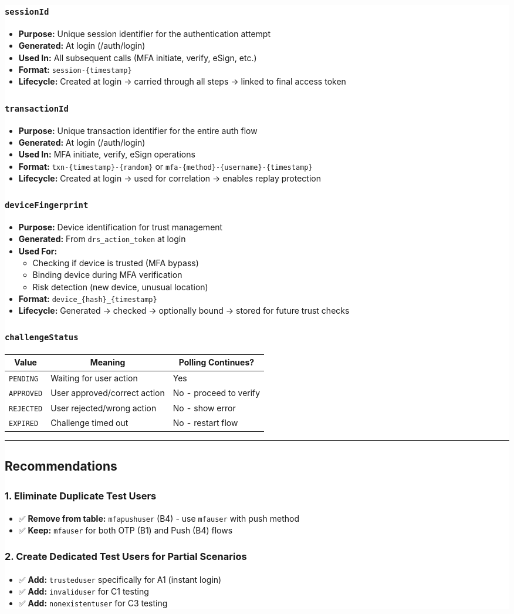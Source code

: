 ### `sessionId`
- **Purpose:** Unique session identifier for the authentication attempt
- **Generated:** At login (/auth/login)
- **Used In:** All subsequent calls (MFA initiate, verify, eSign, etc.)
- **Format:** `session-{timestamp}`
- **Lifecycle:** Created at login → carried through all steps → linked to final access token

### `transactionId`
- **Purpose:** Unique transaction identifier for the entire auth flow
- **Generated:** At login (/auth/login)
- **Used In:** MFA initiate, verify, eSign operations
- **Format:** `txn-{timestamp}-{random}` or `mfa-{method}-{username}-{timestamp}`
- **Lifecycle:** Created at login → used for correlation → enables replay protection

### `deviceFingerprint`
- **Purpose:** Device identification for trust management
- **Generated:** From `drs_action_token` at login
- **Used For:**
  - Checking if device is trusted (MFA bypass)
  - Binding device during MFA verification
  - Risk detection (new device, unusual location)
- **Format:** `device_{hash}_{timestamp}`
- **Lifecycle:** Generated → checked → optionally bound → stored for future trust checks

### `challengeStatus`
| Value | Meaning | Polling Continues? |
|-------|---------|-------------------|
| `PENDING` | Waiting for user action | Yes |
| `APPROVED` | User approved/correct action | No - proceed to verify |
| `REJECTED` | User rejected/wrong action | No - show error |
| `EXPIRED` | Challenge timed out | No - restart flow |

---

## Recommendations

### 1. **Eliminate Duplicate Test Users**
- ✅ **Remove from table:** `mfapushuser` (B4) - use `mfauser` with push method
- ✅ **Keep:** `mfauser` for both OTP (B1) and Push (B4) flows

### 2. **Create Dedicated Test Users for Partial Scenarios**
- ✅ **Add:** `trusteduser` specifically for A1 (instant login)
- ✅ **Add:** `invaliduser` for C1 testing
- ✅ **Add:** `nonexistentuser` for C3 testing
